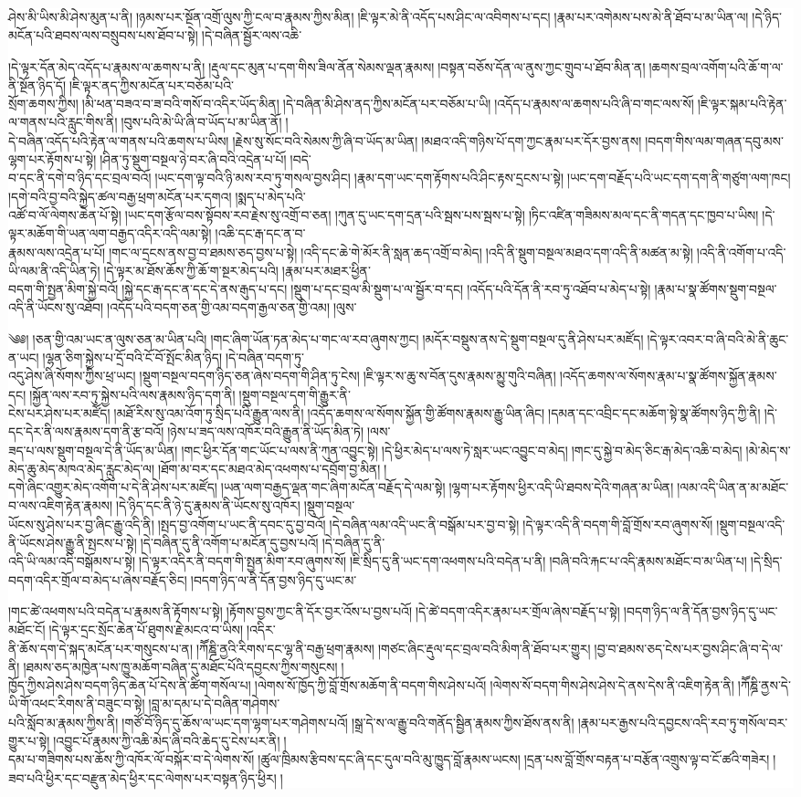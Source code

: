 ཤེས་མི་ཡིས་མི་ཤེས་མུན་པ་ནི། །ཉམས་པར་སྔོན་འགྲོ་ལུས་ཀྱི་ངལ་བ་རྣམས་ཀྱིས་མིན། །ཇི་ལྟར་མེ་ནི་འདོད་པས་ཤིང་ལ་འབིགས་པ་དང། །རྣམ་པར་འགེམས་པས་མེ་ནི་ཐོབ་པ་མ་ཡིན་ལ། །དེ་ཉིད་མངོན་པའི་ཐབས་ལས་བསྲུབས་པས་ཐོབ་པ་སྟེ། །དེ་བཞིན་སྦྱོར་ལས་འཆི་  
  
།དེ་ལྟར་དོན་མེད་འདོད་པ་རྣམས་ལ་ཆགས་པ་ནི། །རྡུལ་དང་མུན་པ་དག་གིས་ཟིལ་ནོན་སེམས་ལྡན་རྣམས། །བསྟན་བཅོས་དོན་ལ་ནུས་ཀྱང་གྲུབ་པ་ཐོབ་མིན་ན། །ཆགས་བྲལ་འགོག་པའི་ཆོ་ག་ལ་ནི་སྔོན་ཉིད་དོ། །ཇི་ལྟར་ནད་ཀྱིས་མངོན་པར་བཅོམ་པའི་  
སྲོག་ཆགས་ཀྱིས། །མི་ཕན་བཟའ་བ་ཟ་བའི་གསོ་བ་འདིར་ཡོད་མིན། །དེ་བཞིན་མི་ཤེས་ནད་ཀྱིས་མངོན་པར་བཅོམ་པ་ཡི། །འདོད་པ་རྣམས་ལ་ཆགས་པའི་ཞི་བ་གང་ལས་སོ། །ཇི་ལྟར་སྐམ་པའི་རྟེན་ལ་གནས་པའི་རླུང་གིས་ནི། །བུས་པའི་མེ་ཡི་ཞི་བ་ཡོད་པ་མ་ཡིན་ནོ། །  
དེ་བཞིན་འདོད་པའི་རྟེན་ལ་གནས་པའི་ཆགས་པ་ཡིས། །རྗེས་སུ་སོང་བའི་སེམས་ཀྱི་ཞི་བ་ཡོད་མ་ཡིན། །མཐའ་འདི་གཉིས་པོ་དག་ཀྱང་རྣམ་པར་དོར་བྱས་ནས། །བདག་གིས་ལམ་གཞན་དབུ་མས་ལྷག་པར་རྟོགས་པ་སྟེ། །ཤིན་ཏུ་སྡུག་བསྔལ་ཉེ་བར་ཞི་བའི་འདྲེན་པ་པོ། །བདེ་  
བ་དང་ནི་དགེ་བ་ཉིད་དང་བྲལ་བའོ། །ཡང་དག་ལྟ་བའི་ཉི་མས་རབ་ཏུ་གསལ་བྱས་ཤིང། །རྣམ་དག་ཡང་དག་རྟོགས་པའི་ཤིང་རྟས་དྲངས་པ་སྟེ། །ཡང་དག་བརྗོད་པའི་ཡང་དག་དག་ནི་གཙུག་ལག་ཁང། །དགེ་བའི་བྱ་བའི་སྐྱེད་ཚལ་བརྒྱ་ཕྲག་མངོན་པར་དགའ། །སྨད་པ་མེད་པའི་  
འཚོ་བ་ལོ་ལེགས་ཆེན་པོ་སྟེ། །ཡང་དག་རྩོལ་བས་སྟོབས་རབ་རྗེས་སུ་འགྲོ་བ་ཅན། །ཀུན་དུ་ཡང་དག་དྲན་པའི་སྦས་པས་སྦས་པ་སྟེ། །ཏིང་འཛིན་གཟིམས་མལ་དང་ནི་གདན་དང་ཁྱབ་པ་ཡིས། །དེ་ལྟར་མཆོག་གི་ཡན་ལག་བརྒྱད་འདིར་འདི་ལམ་སྟེ། །འཆི་དང་རྒ་དང་ན་བ་  
རྣམས་ལས་འདྲེན་པ་པོ། །གང་ལ་དྲངས་ནས་བྱ་བ་ཐམས་ཅད་བྱས་པ་སྟེ། །འདི་དང་ཆེ་གེ་མོར་ནི་སླན་ཆད་འགྲོ་བ་མེད། །འདི་ནི་སྡུག་བསྔལ་མཐའ་དག་འདི་ནི་མཚན་མ་སྟེ། །འདི་ནི་འགོག་པ་འདི་ཡི་ལམ་ནི་འདི་ཡིན་ཏེ། །དེ་ལྟར་མ་ཐོས་ཆོས་ཀྱི་ཆོ་ག་སྔར་མེད་པའི། །རྣམ་པར་མཐར་ཕྱིན་  
བདག་གི་སྤྱན་མིག་སྐྱེ་བའོ། །སྐྱེ་དང་རྒ་དང་ན་དང་དེ་ནས་རྒུད་པ་དང། །སྡུག་པ་དང་བྲལ་མི་སྡུག་པ་ལ་སྦྱོར་བ་དང། །འདོད་པའི་དོན་ནི་རབ་ཏུ་འཐོབ་པ་མེད་པ་སྟེ། །རྣམ་པ་སྣ་ཚོགས་སྡུག་བསྔལ་འདི་ནི་ཡོངས་སུ་འཐོབ། །འདོད་པའི་བདག་ཅན་གྱི་འམ་བདག་རྒྱལ་ཅན་གྱི་འམ། །ལུས་  
  
༄༅། །ཅན་གྱི་འམ་ཡང་ན་ལུས་ཅན་མ་ཡིན་པའི། །གང་ཞིག་ཡོན་ཏན་མེད་པ་གང་ལ་རབ་ཞུགས་ཀྱང། །མདོར་བསྡུས་ནས་དེ་སྡུག་བསྔལ་དུ་ནི་ཤེས་པར་མཛོད། །དེ་ལྟར་འབར་བ་ཞི་བའི་མེ་ནི་ཆུང་ན་ཡང། །ལྷན་ཅིག་སྐྱེས་པ་དྲོ་བའི་ངོ་བོ་སྤོང་མིན་ཉིད། །དེ་བཞིན་བདག་ཏུ་  
འདུ་ཤེས་ཞི་སོགས་ཀྱིས་ཕྲ་ཡང། །སྡུག་བསྔལ་བདག་ཉིད་ཅན་ཞེས་བདག་གི་ཤིན་ཏུ་ངེས། །ཇི་ལྟར་ས་ཆུ་ས་བོན་དུས་རྣམས་མྱུ་གུའི་བཞིན། །འདོད་ཆགས་ལ་སོགས་རྣམ་པ་སྣ་ཚོགས་སྐྱོན་རྣམས་དང། །སྐྱོན་ལས་རབ་ཏུ་སྐྱེས་པའི་ལས་རྣམས་ཉིད་དག་ནི། །སྡུག་བསྔལ་དག་གི་རྒྱུར་ནི་  
ངེས་པར་ཤེས་པར་མཛོད། །མཐོ་རིས་སུ་འམ་འོག་ཏུ་སྲིད་པའི་རྒྱུན་ལས་ནི། །འདོད་ཆགས་ལ་སོགས་སྐྱོན་གྱི་ཚོགས་རྣམས་རྒྱུ་ཡིན་ཞིང། །དམན་དང་འབྲིང་དང་མཆོག་སྟེ་སྣ་ཚོགས་ཉིད་ཀྱི་ནི། །དེ་དང་དེར་ནི་ལས་རྣམས་དག་ནི་རྩ་བའོ། །ཉེས་པ་ཟད་ལས་འཁོར་བའི་རྒྱུན་ནི་ཡོད་མིན་ཏེ། །ལས་  
ཟད་པ་ལས་སྡུག་བསྔལ་དེ་ནི་ཡོད་མ་ཡིན། །གང་ཕྱིར་དོན་གང་ཡོང་པ་ལས་ནི་ཀུན་འབྱུང་སྟེ། །དེ་ཕྱིར་མེད་པ་ལས་ཏེ་སླར་ཡང་འབྱུང་བ་མེད། །གང་དུ་སྐྱེ་བ་མེད་ཅིང་རྒ་མེད་འཆི་བ་མེད། །མེ་མེད་ས་མེད་ཆུ་མེད་མཁའ་མེད་རླུང་མེད་ལ། །ཐོག་མ་བར་དང་མཐའ་མེད་འཕགས་པ་དབྲོག་བྱ་མིན། །  
དགེ་ཞིང་འགྱུར་མེད་འགོག་པ་དེ་ནི་ཤེས་པར་མཛོད། །ཡན་ལག་བརྒྱད་ལྡན་གང་ཞིག་མངོན་བརྗོད་དེ་ལམ་སྟེ། །ལྷག་པར་རྟོགས་ཕྱིར་འདི་ཡི་ཐབས་དེའི་གཞན་མ་ཡིན། །ལམ་འདི་ཡིན་ན་མ་མཐོང་བ་ལས་འཇིག་རྟེན་རྣམས། །དེ་ཉིད་དང་ནི་ཉེ་དུ་རྣམས་ནི་ཡོངས་སུ་འཁོར། །སྡུག་བསྔལ་  
ཡོངས་སུ་ཤེས་པར་བྱ་ཞིང་རྒྱུ་འདི་ནི། །སྤད་བྱ་འགོག་པ་ཡང་ནི་དབང་དུ་བྱ་བའོ། །དེ་བཞིན་ལམ་འདི་ཡང་ནི་བསྒོམ་པར་བྱ་བ་སྟེ། །དེ་ལྟར་འདི་ནི་བདག་གི་བློ་གྲོས་རབ་ཞུགས་སོ། །སྡུག་བསྔལ་འདི་ནི་ཡོངས་ཤེས་རྒྱུ་ནི་སྤངས་པ་སྟེ། །དེ་བཞིན་དུ་ནི་འགོག་པ་མངོན་དུ་བྱས་པའོ། །དེ་བཞིན་དུ་ནི་  
འདི་ཡི་ལམ་འདི་བསྒོམས་པ་སྟེ། །དེ་ལྟར་འདིར་ནི་བདག་གི་སྤྱན་མིག་རབ་ཞུགས་སོ། །ཇི་སྲིད་དུ་ནི་ཡང་དག་འཕགས་པའི་བདེན་པ་ནི། །བཞི་བའི་རྐང་པ་འདི་རྣམས་མཐོང་བ་མ་ཡིན་པ། །དེ་སྲིད་བདག་འདིར་གྲོལ་བ་མེད་པ་ཞེས་བརྗོད་ཅིང། །བདག་ཉིད་ལ་ནི་དོན་བྱས་ཉིད་དུ་ཡང་མ་  
  
།གང་ཚེ་འཕགས་པའི་བདེན་པ་རྣམས་ནི་རྟོགས་པ་སྟེ། །རྟོགས་བྱས་ཀྱང་ནི་དོར་བྱར་འོས་པ་བྱས་པའོ། །དེ་ཚེ་བདག་འདིར་རྣམ་པར་གྲོལ་ཞེས་བརྗོད་པ་སྟེ། །བདག་ཉིད་ལ་ནི་དོན་བྱས་ཉིད་དུ་ཡང་མཐོང་ངོ། །དེ་ལྟར་དྲང་སྲོང་ཆེན་པོ་ཐུགས་རྗེ་མངའ་བ་ཡིས། །འདིར་  
ནི་ཆོས་དག་དེ་སྐད་མངོན་པར་གསུངས་པ་ན། །ཀཽཎྜི་ནྱའི་རིགས་དང་ལྷ་ནི་བརྒྱ་ཕྲག་རྣམས། །གཙང་ཞིང་རྡུལ་དང་བྲལ་བའི་མིག་ནི་ཐོབ་པར་གྱུར། །བྱ་བ་ཐམས་ཅད་ངེས་པར་བྱས་ཤིང་ཞི་བ་དེ་ལ་ནི། །ཐམས་ཅད་མཁྱེན་པས་ཁྱུ་མཆོག་བཞིན་དུ་མཐོང་པོའི་དབྱངས་ཀྱིས་གསུངས། །  
ཁྱོད་ཀྱིས་ཤེས་ཤེས་བདག་ཉིད་ཆེན་པོ་དེས་ནི་ཚིག་གསོལ་པ། །ལེགས་སོ་ཁྱོད་ཀྱི་བློ་གྲོས་མཆོག་ནི་བདག་གིས་ཤེས་པའོ། །ལེགས་སོ་བདག་གིས་ཤེས་ཤེས་དེ་ནས་དེས་ནི་འཇིག་རྟེན་ནི། །ཀཽཎྜི་ནྱས་དེ་ཡི་གོ་འཕང་རིགས་ནི་བཟུང་བ་སྟེ། །བླ་མ་དམ་པ་དེ་བཞིན་གཤེགས་  
པའི་སློབ་མ་རྣམས་ཀྱིས་ནི། །གཙོ་བོ་ཉིད་དུ་ཆོས་ལ་ཡང་དག་ལྷག་པར་གཤེགས་པའོ། །སྒྲ་དེ་ས་ལ་རྒྱུ་བའི་གནོད་སྦྱིན་རྣམས་ཀྱིས་ཐོས་ནས་ནི། །རྣམ་པར་རྒྱས་པའི་དབྱངས་འདི་རབ་ཏུ་གསོལ་བར་གྱུར་པ་སྟེ། །འབྱུང་པོ་རྣམས་ཀྱི་འཆི་མེད་ཞི་བའི་ཆེད་དུ་ངེས་པར་ནི། །  
དམ་པ་གཟིགས་པས་ཆོས་ཀྱི་འཁོར་ལོ་བསྐོར་བ་དེ་ལེགས་སོ། །ཚུལ་ཁྲིམས་རྩིབས་དང་ཞི་དང་དུལ་བའི་མུ་ཁྱུད་བློ་རྣམས་ཡངས། །དྲན་པས་བློ་གྲོས་བརྟན་པ་བརྩོན་འགྲུས་ལྟ་བ་ངོ་ཚའི་གཟེར། །ཟབ་པའི་ཕྱིར་དང་བརྫུན་མེད་ཕྱིར་དང་ལེགས་པར་བསྟན་ཉིད་ཕྱིར། །  
